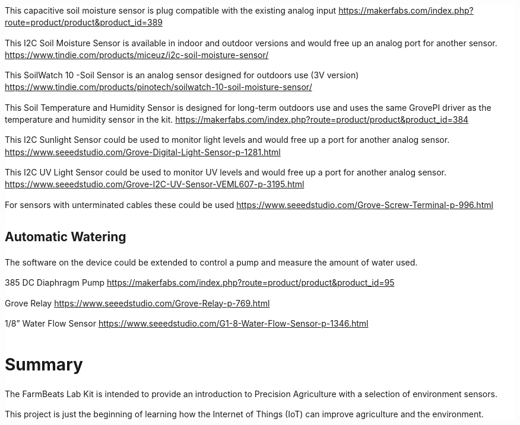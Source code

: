 This capacitive soil moisture sensor is plug compatible with the existing analog input
https://makerfabs.com/index.php?route=product/product&product_id=389

This I2C Soil Moisture Sensor is available in indoor and outdoor versions and would free up an analog port for another sensor.
https://www.tindie.com/products/miceuz/i2c-soil-moisture-sensor/

This SoilWatch 10 -Soil Sensor is an analog sensor designed for outdoors use (3V version)
https://www.tindie.com/products/pinotech/soilwatch-10-soil-moisture-sensor/

This Soil Temperature and Humidity Sensor is designed for long-term outdoors use and uses the same GrovePI driver as the temperature and humidity sensor in the kit.
https://makerfabs.com/index.php?route=product/product&product_id=384

This I2C Sunlight Sensor could be used to monitor light levels and would free up a port for another analog sensor.
https://www.seeedstudio.com/Grove-Digital-Light-Sensor-p-1281.html

This I2C UV Light  Sensor could be used to monitor UV levels and would free up a port for another analog sensor.
https://www.seeedstudio.com/Grove-I2C-UV-Sensor-VEML607-p-3195.html

For sensors with unterminated cables these could be used
https://www.seeedstudio.com/Grove-Screw-Terminal-p-996.html

## Automatic Watering
The software on the device could be extended to control a pump and measure the amount of water used.

385 DC Diaphragm Pump
https://makerfabs.com/index.php?route=product/product&product_id=95

Grove Relay
https://www.seeedstudio.com/Grove-Relay-p-769.html

1/8” Water Flow Sensor
https://www.seeedstudio.com/G1-8-Water-Flow-Sensor-p-1346.html

# Summary
The FarmBeats Lab Kit is intended to provide an introduction to Precision Agriculture with a selection of environment sensors.

This project is just the beginning of learning how the Internet of Things (IoT) can improve agriculture and the environment.
